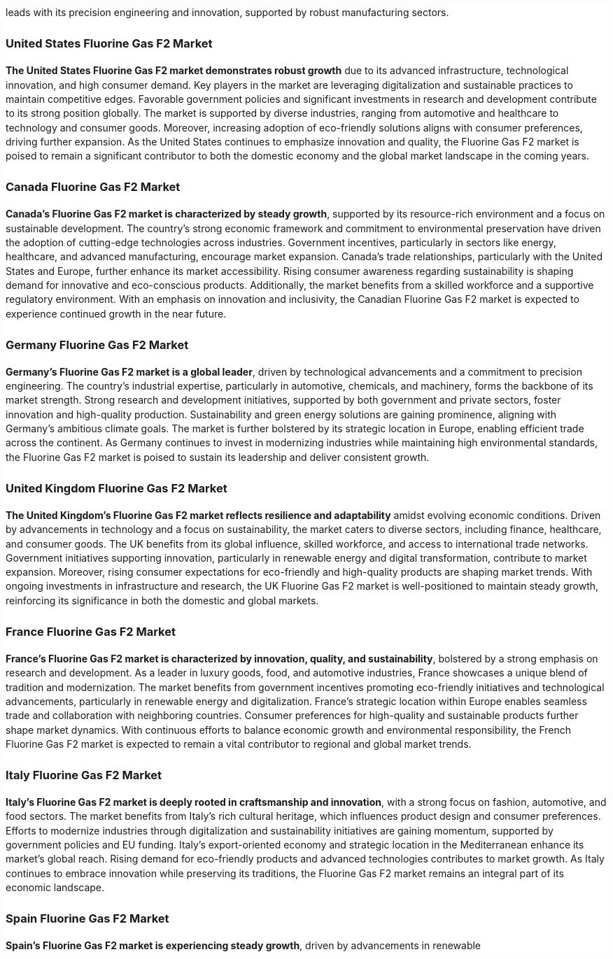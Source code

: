 leads with its precision engineering and innovation, supported by robust manufacturing sectors.</span></em></p></blockquote><h3><strong>United States Fluorine Gas F2 Market</strong></h3><p><strong>The United States Fluorine Gas F2 market demonstrates robust growth</strong> due to its advanced infrastructure, technological innovation, and high consumer demand. Key players in the market are leveraging digitalization and sustainable practices to maintain competitive edges. Favorable government policies and significant investments in research and development contribute to its strong position globally. The market is supported by diverse industries, ranging from automotive and healthcare to technology and consumer goods. Moreover, increasing adoption of eco-friendly solutions aligns with consumer preferences, driving further expansion. As the United States continues to emphasize innovation and quality, the Fluorine Gas F2 market is poised to remain a significant contributor to both the domestic economy and the global market landscape in the coming years.</p><h3><strong>Canada Fluorine Gas F2 Market</strong></h3><p><strong>Canada&rsquo;s Fluorine Gas F2 market is characterized by steady growth</strong>, supported by its resource-rich environment and a focus on sustainable development. The country&rsquo;s strong economic framework and commitment to environmental preservation have driven the adoption of cutting-edge technologies across industries. Government incentives, particularly in sectors like energy, healthcare, and advanced manufacturing, encourage market expansion. Canada&rsquo;s trade relationships, particularly with the United States and Europe, further enhance its market accessibility. Rising consumer awareness regarding sustainability is shaping demand for innovative and eco-conscious products. Additionally, the market benefits from a skilled workforce and a supportive regulatory environment. With an emphasis on innovation and inclusivity, the Canadian Fluorine Gas F2 market is expected to experience continued growth in the near future.</p><h3><strong>Germany Fluorine Gas F2 Market</strong></h3><p><strong>Germany&rsquo;s Fluorine Gas F2 market is a global leader</strong>, driven by technological advancements and a commitment to precision engineering. The country&rsquo;s industrial expertise, particularly in automotive, chemicals, and machinery, forms the backbone of its market strength. Strong research and development initiatives, supported by both government and private sectors, foster innovation and high-quality production. Sustainability and green energy solutions are gaining prominence, aligning with Germany&rsquo;s ambitious climate goals. The market is further bolstered by its strategic location in Europe, enabling efficient trade across the continent. As Germany continues to invest in modernizing industries while maintaining high environmental standards, the Fluorine Gas F2 market is poised to sustain its leadership and deliver consistent growth.</p><h3><strong>United Kingdom Fluorine Gas F2 Market</strong></h3><p><strong>The United Kingdom&rsquo;s Fluorine Gas F2 market reflects resilience and adaptability</strong> amidst evolving economic conditions. Driven by advancements in technology and a focus on sustainability, the market caters to diverse sectors, including finance, healthcare, and consumer goods. The UK benefits from its global influence, skilled workforce, and access to international trade networks. Government initiatives supporting innovation, particularly in renewable energy and digital transformation, contribute to market expansion. Moreover, rising consumer expectations for eco-friendly and high-quality products are shaping market trends. With ongoing investments in infrastructure and research, the UK Fluorine Gas F2 market is well-positioned to maintain steady growth, reinforcing its significance in both the domestic and global markets.</p><h3><strong>France Fluorine Gas F2 Market</strong></h3><p><strong>France&rsquo;s Fluorine Gas F2 market is characterized by innovation, quality, and sustainability</strong>, bolstered by a strong emphasis on research and development. As a leader in luxury goods, food, and automotive industries, France showcases a unique blend of tradition and modernization. The market benefits from government incentives promoting eco-friendly initiatives and technological advancements, particularly in renewable energy and digitalization. France&rsquo;s strategic location within Europe enables seamless trade and collaboration with neighboring countries. Consumer preferences for high-quality and sustainable products further shape market dynamics. With continuous efforts to balance economic growth and environmental responsibility, the French Fluorine Gas F2 market is expected to remain a vital contributor to regional and global market trends.</p><h3><strong>Italy Fluorine Gas F2 Market</strong></h3><p><strong>Italy&rsquo;s Fluorine Gas F2 market is deeply rooted in craftsmanship and innovation</strong>, with a strong focus on fashion, automotive, and food sectors. The market benefits from Italy&rsquo;s rich cultural heritage, which influences product design and consumer preferences. Efforts to modernize industries through digitalization and sustainability initiatives are gaining momentum, supported by government policies and EU funding. Italy&rsquo;s export-oriented economy and strategic location in the Mediterranean enhance its market&rsquo;s global reach. Rising demand for eco-friendly products and advanced technologies contributes to market growth. As Italy continues to embrace innovation while preserving its traditions, the Fluorine Gas F2 market remains an integral part of its economic landscape.</p><h3><strong>Spain Fluorine Gas F2 Market</strong></h3><p><strong>Spain&rsquo;s Fluorine Gas F2 market is experiencing steady growth</strong>, driven by advancements in renewable